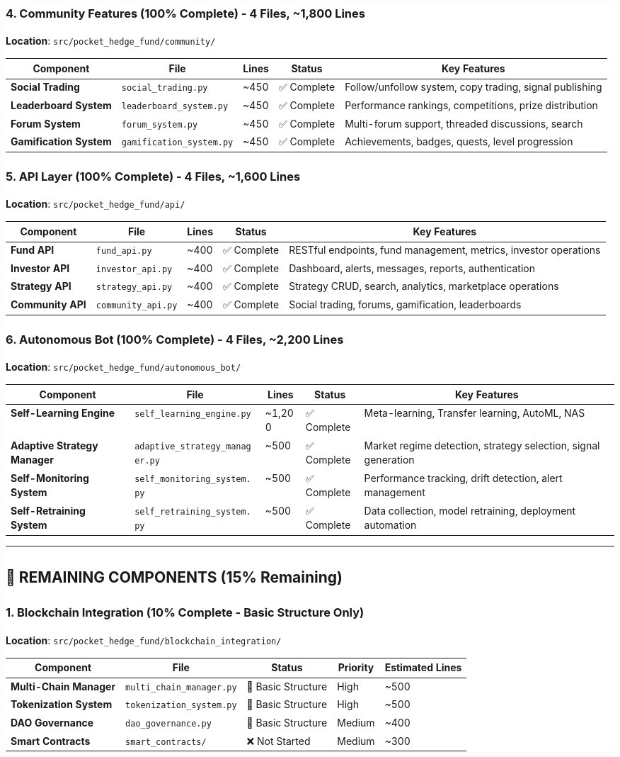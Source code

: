 ### 4. **Community Features** (100% Complete) - 4 Files, ~1,800 Lines
**Location**: `src/pocket_hedge_fund/community/`

| Component | File | Lines | Status | Key Features |
|-----------|------|-------|--------|--------------|
| **Social Trading** | `social_trading.py` | ~450 | ✅ Complete | Follow/unfollow system, copy trading, signal publishing |
| **Leaderboard System** | `leaderboard_system.py` | ~450 | ✅ Complete | Performance rankings, competitions, prize distribution |
| **Forum System** | `forum_system.py` | ~450 | ✅ Complete | Multi-forum support, threaded discussions, search |
| **Gamification System** | `gamification_system.py` | ~450 | ✅ Complete | Achievements, badges, quests, level progression |

### 5. **API Layer** (100% Complete) - 4 Files, ~1,600 Lines
**Location**: `src/pocket_hedge_fund/api/`

| Component | File | Lines | Status | Key Features |
|-----------|------|-------|--------|--------------|
| **Fund API** | `fund_api.py` | ~400 | ✅ Complete | RESTful endpoints, fund management, metrics, investor operations |
| **Investor API** | `investor_api.py` | ~400 | ✅ Complete | Dashboard, alerts, messages, reports, authentication |
| **Strategy API** | `strategy_api.py` | ~400 | ✅ Complete | Strategy CRUD, search, analytics, marketplace operations |
| **Community API** | `community_api.py` | ~400 | ✅ Complete | Social trading, forums, gamification, leaderboards |

### 6. **Autonomous Bot** (100% Complete) - 4 Files, ~2,200 Lines
**Location**: `src/pocket_hedge_fund/autonomous_bot/`

| Component | File | Lines | Status | Key Features |
|-----------|------|-------|--------|--------------|
| **Self-Learning Engine** | `self_learning_engine.py` | ~1,200 | ✅ Complete | Meta-learning, Transfer learning, AutoML, NAS |
| **Adaptive Strategy Manager** | `adaptive_strategy_manager.py` | ~500 | ✅ Complete | Market regime detection, strategy selection, signal generation |
| **Self-Monitoring System** | `self_monitoring_system.py` | ~500 | ✅ Complete | Performance tracking, drift detection, alert management |
| **Self-Retraining System** | `self_retraining_system.py` | ~500 | ✅ Complete | Data collection, model retraining, deployment automation |

---

## 🚧 **REMAINING COMPONENTS** (15% Remaining)

### 1. **Blockchain Integration** (10% Complete - Basic Structure Only)
**Location**: `src/pocket_hedge_fund/blockchain_integration/`

| Component | File | Status | Priority | Estimated Lines |
|-----------|------|--------|----------|-----------------|
| **Multi-Chain Manager** | `multi_chain_manager.py` | 🚧 Basic Structure | High | ~500 |
| **Tokenization System** | `tokenization_system.py` | 🚧 Basic Structure | High | ~500 |
| **DAO Governance** | `dao_governance.py` | 🚧 Basic Structure | Medium | ~400 |
| **Smart Contracts** | `smart_contracts/` | ❌ Not Started | Medium | ~300 |
